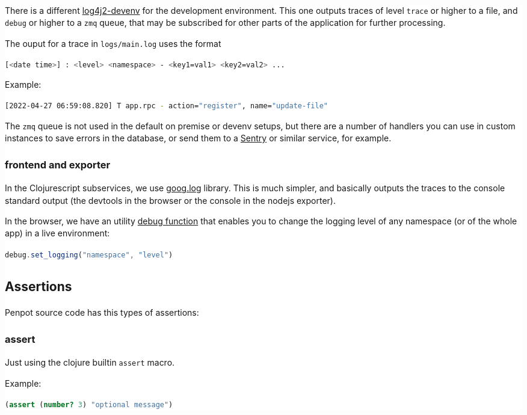 There is a different [log4j2-devenv](https://github.com/penpot/penpot/blob/develop/backend/resources/log4j2-devenv.xml)
for the development environment. This one outputs traces of level <code class="language-text">trace</code> or
higher to a file, and <code class="language-text">debug</code> or higher to a <code class="language-text">zmq</code> queue, that may be
subscribed for other parts of the application for further processing.

The ouput for a trace in <code class="language-text">logs/main.log</code> uses the format

```bash
[<date time>] : <level> <namespace> - <key1=val1> <key2=val2> ...
```

Example:

```bash
[2022-04-27 06:59:08.820] T app.rpc - action="register", name="update-file"
```

The <code class="language-text">zmq</code> queue is not used in the default on premise or devenv setups, but there
are a number of handlers you can use in custom instances to save errors in the
database, or send them to a [Sentry](https://sentry.io/welcome/) or similar
service, for example.

### frontend and exporter

In the Clojurescript subservices, we use [goog.log](https://google.github.io/closure-library/api/goog.log.html)
library. This is much simpler, and basically outputs the traces to the console
standard output (the devtools in the browser or the console in the nodejs
exporter).

In the browser, we have an utility [debug function](/technical-guide/developer/frontend/#console-debug-utility)
that enables you to change the logging level of any namespace (or of the whole
app) in a live environment:

```javascript
debug.set_logging("namespace", "level")
```

## Assertions

Penpot source code has this types of assertions:

### **assert**

Just using the clojure builtin `assert` macro.

Example:

```clojure
(assert (number? 3) "optional message")
```
